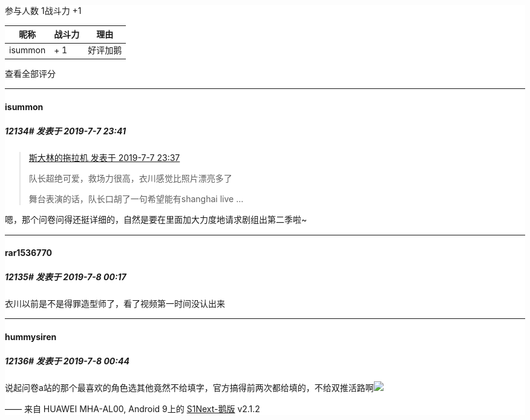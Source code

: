

 参与人数 1战斗力 +1

|昵称|战斗力|理由|
|----|---|---|
| isummon| + 1|好评加鹅|



查看全部评分






*****

####  isummon  
##### 12134#       发表于 2019-7-7 23:41



<blockquote><a href="httphttps://bbs.saraba1st.com/2b/forum.php?mod=redirect&amp;goto=findpost&amp;pid=44426624&amp;ptid=1772503" target="_blank">斯大林的拖拉机 发表于 2019-7-7 23:37</a>

队长超绝可爱，救场力很高，衣川感觉比照片漂亮多了

舞台表演的话，队长口胡了一句希望能有shanghai live ...</blockquote>
嗯，那个问卷问得还挺详细的，自然是要在里面加大力度地请求剧组出第二季啦~







*****

####  rar1536770  
##### 12135#       发表于 2019-7-8 00:17




衣川以前是不是得罪造型师了，看了视频第一时间没认出来







*****

####  hummysiren  
##### 12136#       发表于 2019-7-8 00:44




说起问卷a站的那个最喜欢的角色选其他竟然不给填字，官方搞得前两次都给填的，不给双推活路啊<img src="https://static.saraba1st.com/image/smiley/face2017/068.png" referrerpolicy="no-referrer">

—— 来自 HUAWEI MHA-AL00, Android 9上的 [S1Next-鹅版](https://github.com/ykrank/S1-Next/releases) v2.1.2

